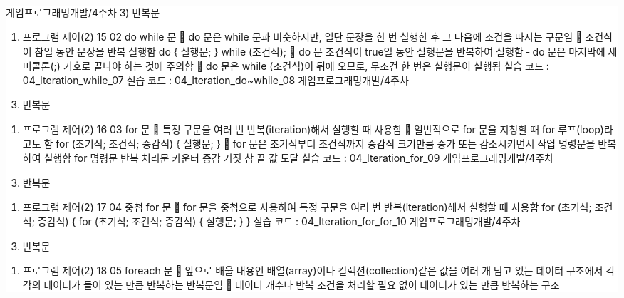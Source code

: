 게임프로그래밍개발/4주차
3) 반복문
1. 프로그램 제어(2)
15
02 do while 문
 do 문은 while 문과 비슷하지만, 일단 문장을 한 번 실행한 후
그 다음에 조건을 따지는 구문임
 조건식이 참일 동안 문장을 반복 실행함
do
{
실행문;
} while (조건식);
 do 문 조건식이 true일 동안 실행문을 반복하여 실행함
‐ do 문은 마지막에 세미콜론(;) 기호로 끝나야 하는 것에 주의함
 do 문은 while (조건식)이 뒤에 오므로, 무조건 한 번은 실행문이
실행됨 실습 코드 : 04_Iteration_while_07
실습 코드 : 04_Iteration_do~while_08
게임프로그래밍개발/4주차
3) 반복문
1. 프로그램 제어(2)
16
03 for 문
 특정 구문을 여러 번 반복(iteration)해서 실행할 때 사용함
 일반적으로 for 문을 지칭할 때 for 루프(loop)라고도 함
for (초기식; 조건식; 증감식)
{
실행문;
}
 for 문은 초기식부터 조건식까지
증감식 크기만큼 증가 또는
감소시키면서 작업 명령문을
반복하여 실행함
for 명령문
반복 처리문
카운터 증감
거짓
참
끝 값 도달
실습 코드 : 04_Iteration_for_09
게임프로그래밍개발/4주차
3) 반복문
1. 프로그램 제어(2)
17
04 중첩 for 문
 for 문을 중첩으로 사용하여 특정 구문을 여러 번
반복(iteration)해서 실행할 때 사용함
for (초기식; 조건식; 증감식)
{
for (초기식; 조건식; 증감식)
{
실행문;
}
}
실습 코드 : 04_Iteration_for_for_10
게임프로그래밍개발/4주차
3) 반복문
1. 프로그램 제어(2)
18
05 foreach 문
 앞으로 배울 내용인 배열(array)이나 컬렉션(collection)같은
값을 여러 개 담고 있는 데이터 구조에서 각각의 데이터가 들어
있는 만큼 반복하는 반복문임
 데이터 개수나 반복 조건을 처리할 필요 없이 데이터가 있는 만큼
반복하는 구조